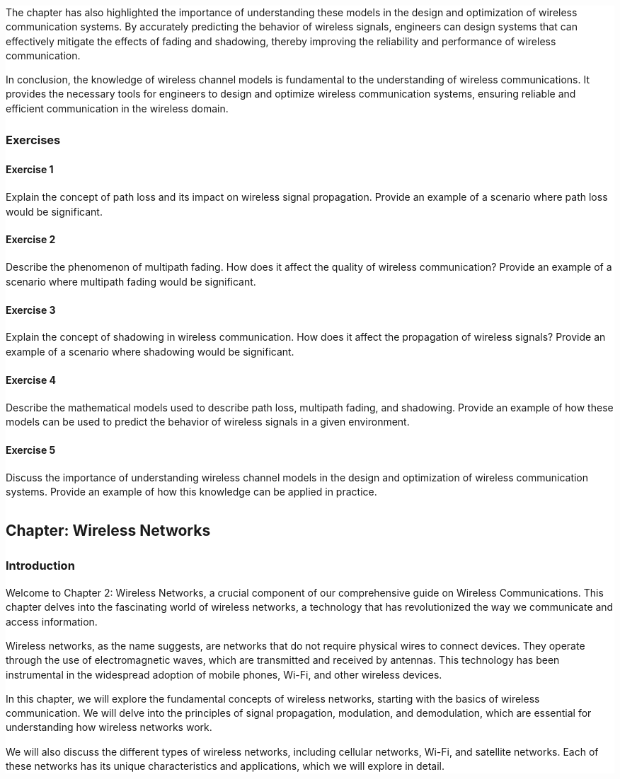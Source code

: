 The chapter has also highlighted the importance of understanding these models in the design and optimization of wireless communication systems. By accurately predicting the behavior of wireless signals, engineers can design systems that can effectively mitigate the effects of fading and shadowing, thereby improving the reliability and performance of wireless communication.

In conclusion, the knowledge of wireless channel models is fundamental to the understanding of wireless communications. It provides the necessary tools for engineers to design and optimize wireless communication systems, ensuring reliable and efficient communication in the wireless domain.

### Exercises

#### Exercise 1
Explain the concept of path loss and its impact on wireless signal propagation. Provide an example of a scenario where path loss would be significant.

#### Exercise 2
Describe the phenomenon of multipath fading. How does it affect the quality of wireless communication? Provide an example of a scenario where multipath fading would be significant.

#### Exercise 3
Explain the concept of shadowing in wireless communication. How does it affect the propagation of wireless signals? Provide an example of a scenario where shadowing would be significant.

#### Exercise 4
Describe the mathematical models used to describe path loss, multipath fading, and shadowing. Provide an example of how these models can be used to predict the behavior of wireless signals in a given environment.

#### Exercise 5
Discuss the importance of understanding wireless channel models in the design and optimization of wireless communication systems. Provide an example of how this knowledge can be applied in practice.

## Chapter: Wireless Networks

### Introduction

Welcome to Chapter 2: Wireless Networks, a crucial component of our comprehensive guide on Wireless Communications. This chapter delves into the fascinating world of wireless networks, a technology that has revolutionized the way we communicate and access information. 

Wireless networks, as the name suggests, are networks that do not require physical wires to connect devices. They operate through the use of electromagnetic waves, which are transmitted and received by antennas. This technology has been instrumental in the widespread adoption of mobile phones, Wi-Fi, and other wireless devices.

In this chapter, we will explore the fundamental concepts of wireless networks, starting with the basics of wireless communication. We will delve into the principles of signal propagation, modulation, and demodulation, which are essential for understanding how wireless networks work. 

We will also discuss the different types of wireless networks, including cellular networks, Wi-Fi, and satellite networks. Each of these networks has its unique characteristics and applications, which we will explore in detail.
